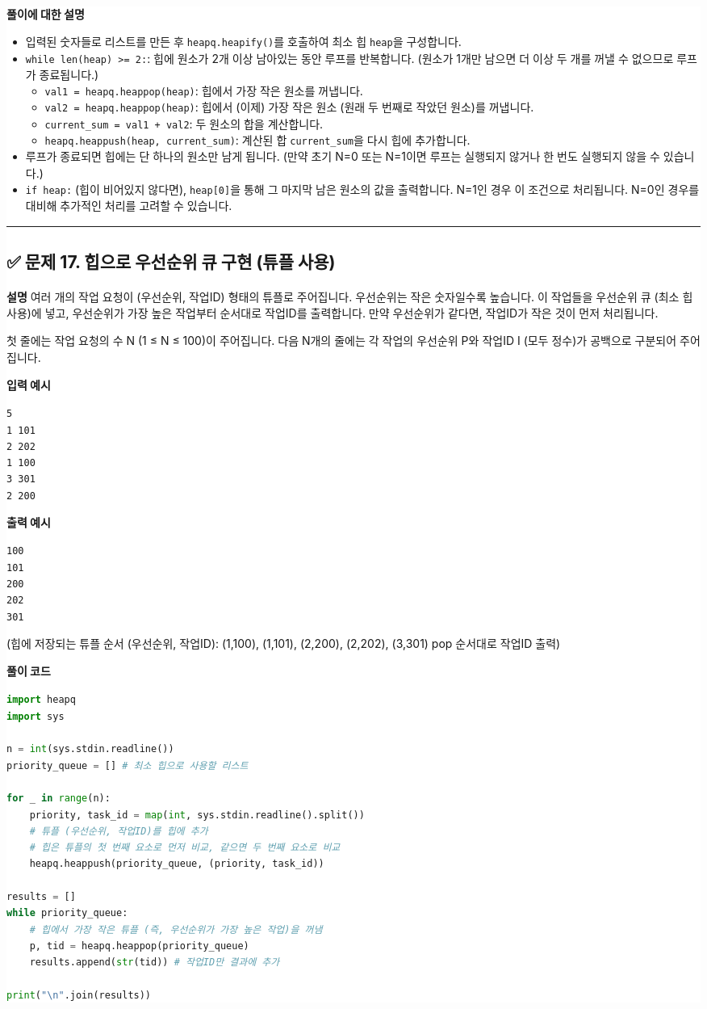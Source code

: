 **풀이에 대한 설명**
- 입력된 숫자들로 리스트를 만든 후 `heapq.heapify()`를 호출하여 최소 힙 `heap`을 구성합니다.
- `while len(heap) >= 2:`: 힙에 원소가 2개 이상 남아있는 동안 루프를 반복합니다. (원소가 1개만 남으면 더 이상 두 개를 꺼낼 수 없으므로 루프가 종료됩니다.)
    - `val1 = heapq.heappop(heap)`: 힙에서 가장 작은 원소를 꺼냅니다.
    - `val2 = heapq.heappop(heap)`: 힙에서 (이제) 가장 작은 원소 (원래 두 번째로 작았던 원소)를 꺼냅니다.
    - `current_sum = val1 + val2`: 두 원소의 합을 계산합니다.
    - `heapq.heappush(heap, current_sum)`: 계산된 합 `current_sum`을 다시 힙에 추가합니다.
- 루프가 종료되면 힙에는 단 하나의 원소만 남게 됩니다. (만약 초기 N=0 또는 N=1이면 루프는 실행되지 않거나 한 번도 실행되지 않을 수 있습니다.)
- `if heap:` (힙이 비어있지 않다면), `heap[0]`을 통해 그 마지막 남은 원소의 값을 출력합니다. N=1인 경우 이 조건으로 처리됩니다. N=0인 경우를 대비해 추가적인 처리를 고려할 수 있습니다.

---

## ✅ 문제 17. 힙으로 우선순위 큐 구현 (튜플 사용)

**설명**
여러 개의 작업 요청이 (우선순위, 작업ID) 형태의 튜플로 주어집니다. 우선순위는 작은 숫자일수록 높습니다. 이 작업들을 우선순위 큐 (최소 힙 사용)에 넣고, 우선순위가 가장 높은 작업부터 순서대로 작업ID를 출력합니다. 만약 우선순위가 같다면, 작업ID가 작은 것이 먼저 처리됩니다.

첫 줄에는 작업 요청의 수 N (1 ≤ N ≤ 100)이 주어집니다.
다음 N개의 줄에는 각 작업의 우선순위 P와 작업ID I (모두 정수)가 공백으로 구분되어 주어집니다.

**입력 예시**
```
5
1 101
2 202
1 100
3 301
2 200
```

**출력 예시**
```
100
101
200
202
301
```
(힙에 저장되는 튜플 순서 (우선순위, 작업ID):
(1,100), (1,101), (2,200), (2,202), (3,301)
pop 순서대로 작업ID 출력)

**풀이 코드**
```python
import heapq
import sys

n = int(sys.stdin.readline())
priority_queue = [] # 최소 힙으로 사용할 리스트

for _ in range(n):
    priority, task_id = map(int, sys.stdin.readline().split())
    # 튜플 (우선순위, 작업ID)를 힙에 추가
    # 힙은 튜플의 첫 번째 요소로 먼저 비교, 같으면 두 번째 요소로 비교
    heapq.heappush(priority_queue, (priority, task_id))

results = []
while priority_queue:
    # 힙에서 가장 작은 튜플 (즉, 우선순위가 가장 높은 작업)을 꺼냄
    p, tid = heapq.heappop(priority_queue)
    results.append(str(tid)) # 작업ID만 결과에 추가

print("\n".join(results))
```